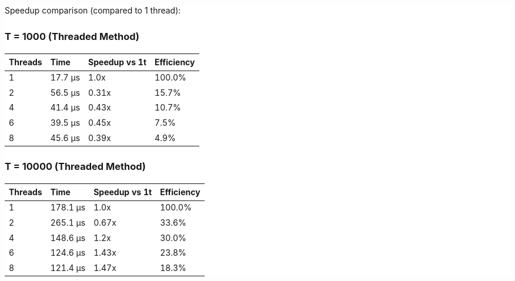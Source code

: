 Speedup comparison (compared to 1 thread):

### T = 1000 (Threaded Method)

| Threads | Time | Speedup vs 1t | Efficiency |
|:--------|:-----|:--------------|:-----------|
| 1 | 17.7 μs | 1.0x | 100.0% |
| 2 | 56.5 μs | 0.31x | 15.7% |
| 4 | 41.4 μs | 0.43x | 10.7% |
| 6 | 39.5 μs | 0.45x | 7.5% |
| 8 | 45.6 μs | 0.39x | 4.9% |

### T = 10000 (Threaded Method)

| Threads | Time | Speedup vs 1t | Efficiency |
|:--------|:-----|:--------------|:-----------|
| 1 | 178.1 μs | 1.0x | 100.0% |
| 2 | 265.1 μs | 0.67x | 33.6% |
| 4 | 148.6 μs | 1.2x | 30.0% |
| 6 | 124.6 μs | 1.43x | 23.8% |
| 8 | 121.4 μs | 1.47x | 18.3% |

